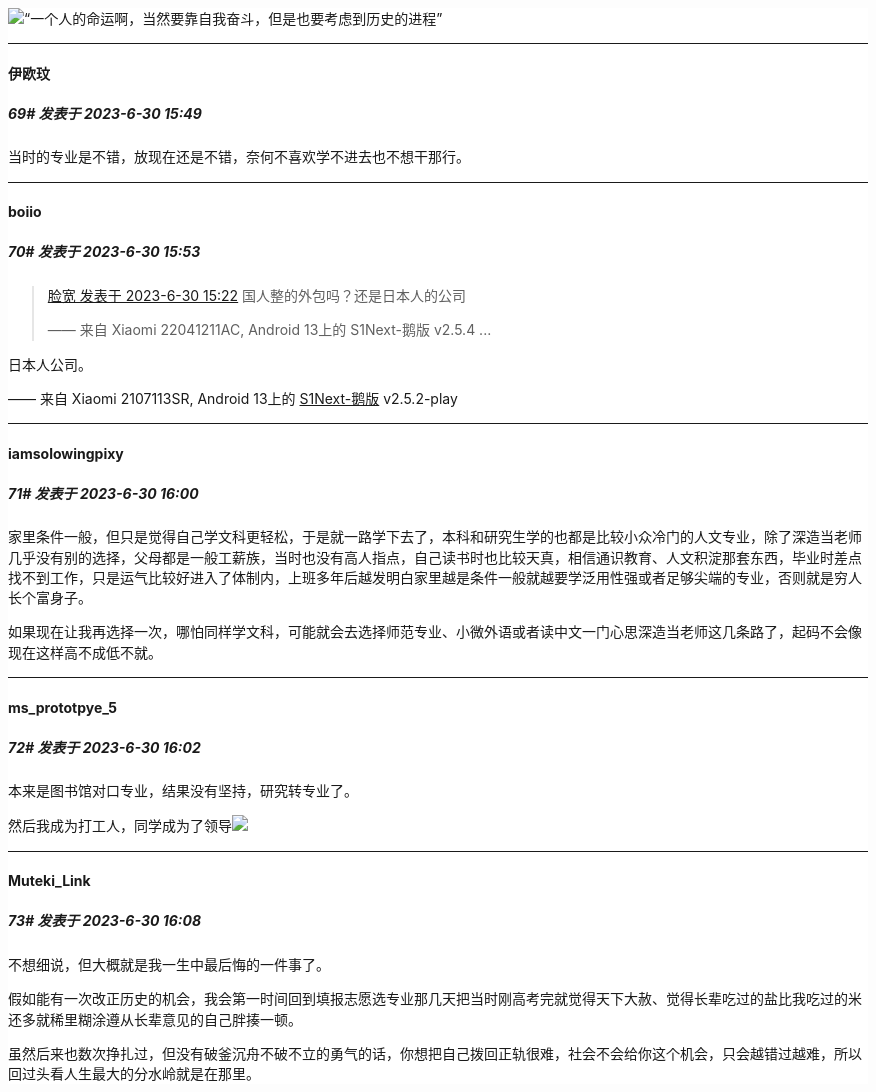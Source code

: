 <img src="https://static.saraba1st.com/image/smiley/face2017/034.png" referrerpolicy="no-referrer">“一个人的命运啊，当然要靠自我奋斗，但是也要考虑到历史的进程”


*****

####  伊欧玟  
##### 69#       发表于 2023-6-30 15:49

当时的专业是不错，放现在还是不错，奈何不喜欢学不进去也不想干那行。

*****

####  boiio  
##### 70#       发表于 2023-6-30 15:53

<blockquote><a href="httphttps://bbs.saraba1st.com/2b/forum.php?mod=redirect&amp;goto=findpost&amp;pid=61493305&amp;ptid=2142346" target="_blank">脸宽 发表于 2023-6-30 15:22</a>
国人整的外包吗？还是日本人的公司

—— 来自 Xiaomi 22041211AC, Android 13上的 S1Next-鹅版 v2.5.4 ...</blockquote>
日本人公司。

—— 来自 Xiaomi 2107113SR, Android 13上的 [S1Next-鹅版](https://github.com/ykrank/S1-Next/releases) v2.5.2-play


*****

####  iamsolowingpixy  
##### 71#       发表于 2023-6-30 16:00

家里条件一般，但只是觉得自己学文科更轻松，于是就一路学下去了，本科和研究生学的也都是比较小众冷门的人文专业，除了深造当老师几乎没有别的选择，父母都是一般工薪族，当时也没有高人指点，自己读书时也比较天真，相信通识教育、人文积淀那套东西，毕业时差点找不到工作，只是运气比较好进入了体制内，上班多年后越发明白家里越是条件一般就越要学泛用性强或者足够尖端的专业，否则就是穷人长个富身子。

如果现在让我再选择一次，哪怕同样学文科，可能就会去选择师范专业、小微外语或者读中文一门心思深造当老师这几条路了，起码不会像现在这样高不成低不就。

*****

####  ms_prototpye_5  
##### 72#       发表于 2023-6-30 16:02

本来是图书馆对口专业，结果没有坚持，研究转专业了。

然后我成为打工人，同学成为了领导<img src="https://static.saraba1st.com/image/smiley/face2017/034.png" referrerpolicy="no-referrer">


*****

####  Muteki_Link  
##### 73#       发表于 2023-6-30 16:08

不想细说，但大概就是我一生中最后悔的一件事了。

假如能有一次改正历史的机会，我会第一时间回到填报志愿选专业那几天把当时刚高考完就觉得天下大赦、觉得长辈吃过的盐比我吃过的米还多就稀里糊涂遵从长辈意见的自己胖揍一顿。

虽然后来也数次挣扎过，但没有破釜沉舟不破不立的勇气的话，你想把自己拨回正轨很难，社会不会给你这个机会，只会越错过越难，所以回过头看人生最大的分水岭就是在那里。
